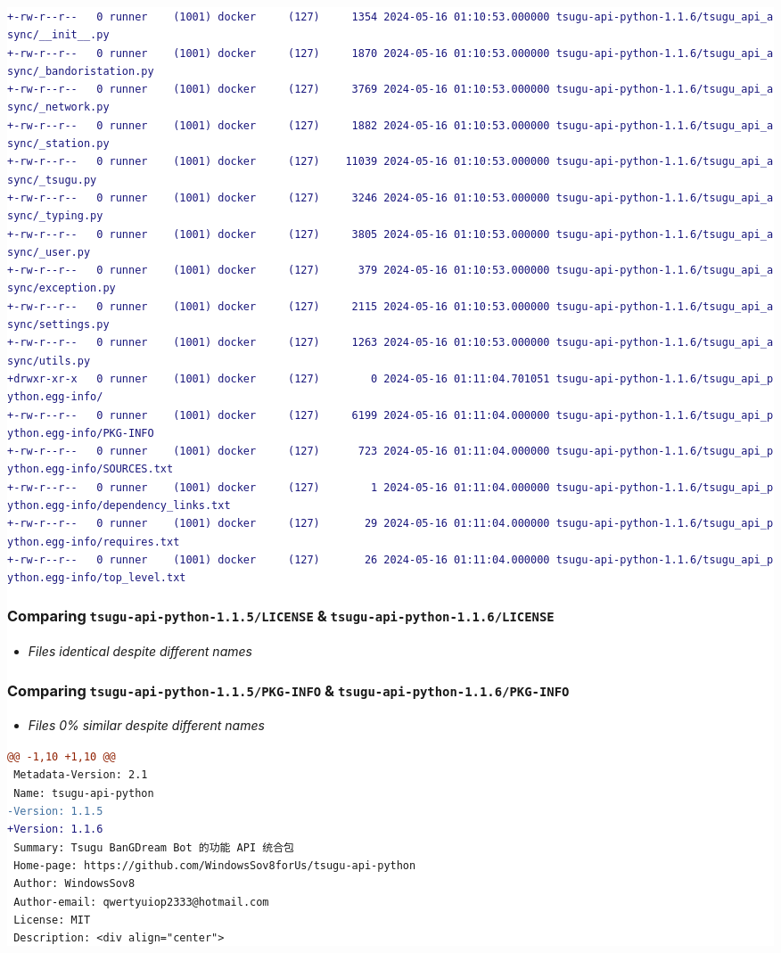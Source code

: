 ```diff
+-rw-r--r--   0 runner    (1001) docker     (127)     1354 2024-05-16 01:10:53.000000 tsugu-api-python-1.1.6/tsugu_api_async/__init__.py
+-rw-r--r--   0 runner    (1001) docker     (127)     1870 2024-05-16 01:10:53.000000 tsugu-api-python-1.1.6/tsugu_api_async/_bandoristation.py
+-rw-r--r--   0 runner    (1001) docker     (127)     3769 2024-05-16 01:10:53.000000 tsugu-api-python-1.1.6/tsugu_api_async/_network.py
+-rw-r--r--   0 runner    (1001) docker     (127)     1882 2024-05-16 01:10:53.000000 tsugu-api-python-1.1.6/tsugu_api_async/_station.py
+-rw-r--r--   0 runner    (1001) docker     (127)    11039 2024-05-16 01:10:53.000000 tsugu-api-python-1.1.6/tsugu_api_async/_tsugu.py
+-rw-r--r--   0 runner    (1001) docker     (127)     3246 2024-05-16 01:10:53.000000 tsugu-api-python-1.1.6/tsugu_api_async/_typing.py
+-rw-r--r--   0 runner    (1001) docker     (127)     3805 2024-05-16 01:10:53.000000 tsugu-api-python-1.1.6/tsugu_api_async/_user.py
+-rw-r--r--   0 runner    (1001) docker     (127)      379 2024-05-16 01:10:53.000000 tsugu-api-python-1.1.6/tsugu_api_async/exception.py
+-rw-r--r--   0 runner    (1001) docker     (127)     2115 2024-05-16 01:10:53.000000 tsugu-api-python-1.1.6/tsugu_api_async/settings.py
+-rw-r--r--   0 runner    (1001) docker     (127)     1263 2024-05-16 01:10:53.000000 tsugu-api-python-1.1.6/tsugu_api_async/utils.py
+drwxr-xr-x   0 runner    (1001) docker     (127)        0 2024-05-16 01:11:04.701051 tsugu-api-python-1.1.6/tsugu_api_python.egg-info/
+-rw-r--r--   0 runner    (1001) docker     (127)     6199 2024-05-16 01:11:04.000000 tsugu-api-python-1.1.6/tsugu_api_python.egg-info/PKG-INFO
+-rw-r--r--   0 runner    (1001) docker     (127)      723 2024-05-16 01:11:04.000000 tsugu-api-python-1.1.6/tsugu_api_python.egg-info/SOURCES.txt
+-rw-r--r--   0 runner    (1001) docker     (127)        1 2024-05-16 01:11:04.000000 tsugu-api-python-1.1.6/tsugu_api_python.egg-info/dependency_links.txt
+-rw-r--r--   0 runner    (1001) docker     (127)       29 2024-05-16 01:11:04.000000 tsugu-api-python-1.1.6/tsugu_api_python.egg-info/requires.txt
+-rw-r--r--   0 runner    (1001) docker     (127)       26 2024-05-16 01:11:04.000000 tsugu-api-python-1.1.6/tsugu_api_python.egg-info/top_level.txt
```

### Comparing `tsugu-api-python-1.1.5/LICENSE` & `tsugu-api-python-1.1.6/LICENSE`

 * *Files identical despite different names*

### Comparing `tsugu-api-python-1.1.5/PKG-INFO` & `tsugu-api-python-1.1.6/PKG-INFO`

 * *Files 0% similar despite different names*

```diff
@@ -1,10 +1,10 @@
 Metadata-Version: 2.1
 Name: tsugu-api-python
-Version: 1.1.5
+Version: 1.1.6
 Summary: Tsugu BanGDream Bot 的功能 API 统合包
 Home-page: https://github.com/WindowsSov8forUs/tsugu-api-python
 Author: WindowsSov8
 Author-email: qwertyuiop2333@hotmail.com
 License: MIT
 Description: <div align="center">
```
